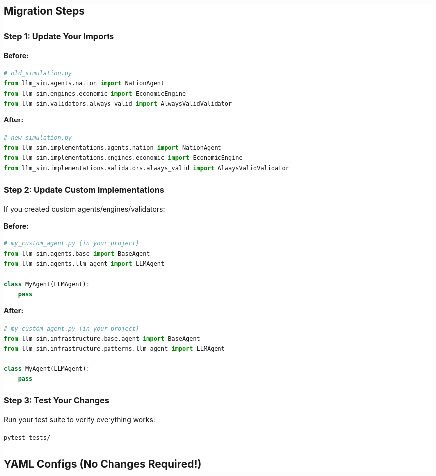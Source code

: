 ## Migration Steps

### Step 1: Update Your Imports

**Before:**
```python
# old_simulation.py
from llm_sim.agents.nation import NationAgent
from llm_sim.engines.economic import EconomicEngine
from llm_sim.validators.always_valid import AlwaysValidValidator
```

**After:**
```python
# new_simulation.py
from llm_sim.implementations.agents.nation import NationAgent
from llm_sim.implementations.engines.economic import EconomicEngine
from llm_sim.implementations.validators.always_valid import AlwaysValidValidator
```

### Step 2: Update Custom Implementations

If you created custom agents/engines/validators:

**Before:**
```python
# my_custom_agent.py (in your project)
from llm_sim.agents.base import BaseAgent
from llm_sim.agents.llm_agent import LLMAgent

class MyAgent(LLMAgent):
    pass
```

**After:**
```python
# my_custom_agent.py (in your project)
from llm_sim.infrastructure.base.agent import BaseAgent
from llm_sim.infrastructure.patterns.llm_agent import LLMAgent

class MyAgent(LLMAgent):
    pass
```

### Step 3: Test Your Changes

Run your test suite to verify everything works:

```bash
pytest tests/
```

## YAML Configs (No Changes Required!)
